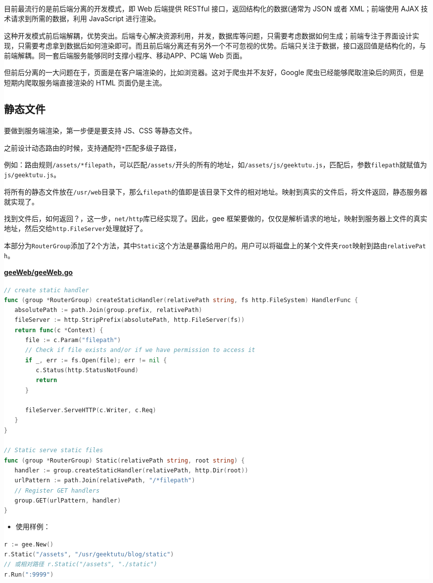 目前最流行的是前后端分离的开发模式，即 Web 后端提供 RESTful 接口，返回结构化的数据(通常为 JSON 或者 XML；前端使用 AJAX 技术请求到所需的数据，利用 JavaScript 进行渲染。

这种开发模式前后端解耦，优势突出。后端专心解决资源利用，并发，数据库等问题，只需要考虑数据如何生成；前端专注于界面设计实现，只需要考虑拿到数据后如何渲染即可。而且前后端分离还有另外一个不可忽视的优势。后端只关注于数据，接口返回值是结构化的，与前端解耦。同一套后端服务能够同时支撑小程序、移动APP、PC端 Web 页面。

但前后分离的一大问题在于，页面是在客户端渲染的，比如浏览器。这对于爬虫并不友好，Google 爬虫已经能够爬取渲染后的网页，但是短期内爬取服务端直接渲染的 HTML 页面仍是主流。

## 静态文件

要做到服务端渲染，第一步便是要支持 JS、CSS 等静态文件。

之前设计动态路由的时候，支持通配符`*`匹配多级子路径，

例如：路由规则`/assets/*filepath`，可以匹配`/assets/`开头的所有的地址，如`/assets/js/geektutu.js`，匹配后，参数`filepath`就赋值为`js/geektutu.js`。

将所有的静态文件放在`/usr/web`目录下，那么`filepath`的值即是该目录下文件的相对地址。映射到真实的文件后，将文件返回，静态服务器就实现了。

找到文件后，如何返回？，这一步，`net/http`库已经实现了。因此，gee 框架要做的，仅仅是解析请求的地址，映射到服务器上文件的真实地址，然后交给`http.FileServer`处理就好了。

本部分为`RouterGroup`添加了2个方法，其中`Static`这个方法是暴露给用户的。用户可以将磁盘上的某个文件夹`root`映射到路由`relativePath`。

[**geeWeb/geeWeb.go**]()

```go
// create static handler
func (group *RouterGroup) createStaticHandler(relativePath string, fs http.FileSystem) HandlerFunc {
   absolutePath := path.Join(group.prefix, relativePath)
   fileServer := http.StripPrefix(absolutePath, http.FileServer(fs))
   return func(c *Context) {
      file := c.Param("filepath")
      // Check if file exists and/or if we have permission to access it
      if _, err := fs.Open(file); err != nil {
         c.Status(http.StatusNotFound)
         return
      }

      fileServer.ServeHTTP(c.Writer, c.Req)
   }
}

// Static serve static files
func (group *RouterGroup) Static(relativePath string, root string) {
   handler := group.createStaticHandler(relativePath, http.Dir(root))
   urlPattern := path.Join(relativePath, "/*filepath")
   // Register GET handlers
   group.GET(urlPattern, handler)
}
```

- 使用样例：

```go
r := gee.New()
r.Static("/assets", "/usr/geektutu/blog/static")
// 或相对路径 r.Static("/assets", "./static")
r.Run(":9999")
```
